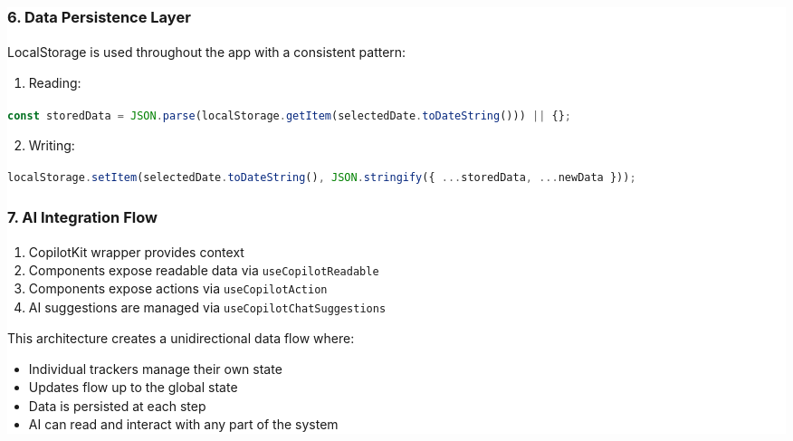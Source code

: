 ### 6. Data Persistence Layer
LocalStorage is used throughout the app with a consistent pattern:

1. Reading:
```javascript
const storedData = JSON.parse(localStorage.getItem(selectedDate.toDateString())) || {};
```

2. Writing:
```javascript
localStorage.setItem(selectedDate.toDateString(), JSON.stringify({ ...storedData, ...newData }));
```

### 7. AI Integration Flow
1. CopilotKit wrapper provides context
2. Components expose readable data via `useCopilotReadable`
3. Components expose actions via `useCopilotAction`
4. AI suggestions are managed via `useCopilotChatSuggestions`

This architecture creates a unidirectional data flow where:
- Individual trackers manage their own state
- Updates flow up to the global state
- Data is persisted at each step
- AI can read and interact with any part of the system
